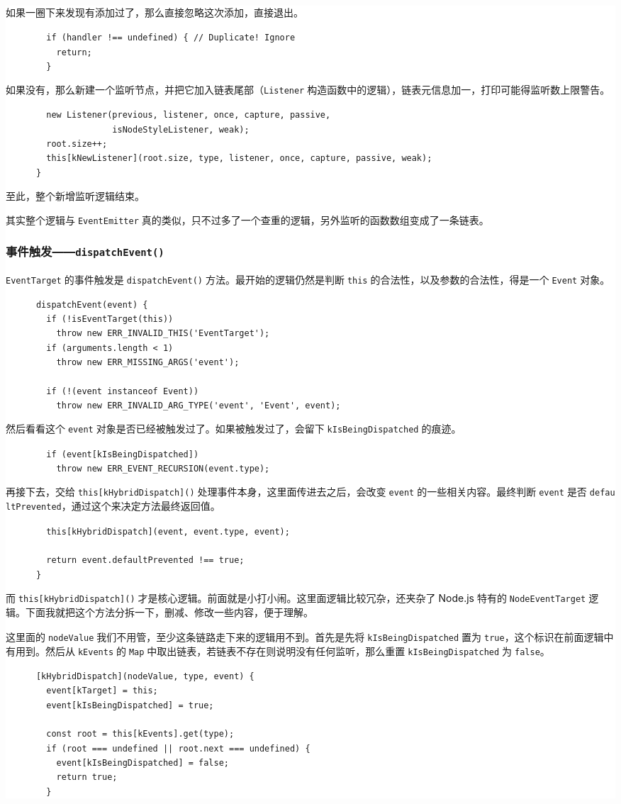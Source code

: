 如果一圈下来发现有添加过了，那么直接忽略这次添加，直接退出。

            if (handler !== undefined) { // Duplicate! Ignore
              return;
            }
    

如果没有，那么新建一个监听节点，并把它加入链表尾部（`Listener` 构造函数中的逻辑），链表元信息加一，打印可能得监听数上限警告。

            new Listener(previous, listener, once, capture, passive,
                         isNodeStyleListener, weak);
            root.size++;
            this[kNewListener](root.size, type, listener, once, capture, passive, weak);
          }
    

至此，整个新增监听逻辑结束。

其实整个逻辑与 `EventEmitter` 真的类似，只不过多了一个查重的逻辑，另外监听的函数数组变成了一条链表。

### 事件触发——`dispatchEvent()`

`EventTarget` 的事件触发是 `dispatchEvent()` 方法。最开始的逻辑仍然是判断 `this` 的合法性，以及参数的合法性，得是一个 `Event` 对象。

          dispatchEvent(event) {
            if (!isEventTarget(this))
              throw new ERR_INVALID_THIS('EventTarget');
            if (arguments.length < 1)
              throw new ERR_MISSING_ARGS('event');
    
            if (!(event instanceof Event))
              throw new ERR_INVALID_ARG_TYPE('event', 'Event', event);
    

然后看看这个 `event` 对象是否已经被触发过了。如果被触发过了，会留下 `kIsBeingDispatched` 的痕迹。

            if (event[kIsBeingDispatched])
              throw new ERR_EVENT_RECURSION(event.type);
    

再接下去，交给 `this[kHybridDispatch]()` 处理事件本身，这里面传进去之后，会改变 `event` 的一些相关内容。最终判断 `event` 是否 `defaultPrevented`，通过这个来决定方法最终返回值。

            this[kHybridDispatch](event, event.type, event);
    
            return event.defaultPrevented !== true;
          }
    

而 `this[kHybridDispatch]()` 才是核心逻辑。前面就是小打小闹。这里面逻辑比较冗杂，还夹杂了 Node.js 特有的 `NodeEventTarget` 逻辑。下面我就把这个方法分拆一下，删减、修改一些内容，便于理解。

这里面的 `nodeValue` 我们不用管，至少这条链路走下来的逻辑用不到。首先是先将 `kIsBeingDispatched` 置为 `true`，这个标识在前面逻辑中有用到。然后从 `kEvents` 的 `Map` 中取出链表，若链表不存在则说明没有任何监听，那么重置 `kIsBeingDispatched` 为 `false`。

          [kHybridDispatch](nodeValue, type, event) {
            event[kTarget] = this;
            event[kIsBeingDispatched] = true;
            
            const root = this[kEvents].get(type);
            if (root === undefined || root.next === undefined) {
              event[kIsBeingDispatched] = false;
              return true;
            }
    
